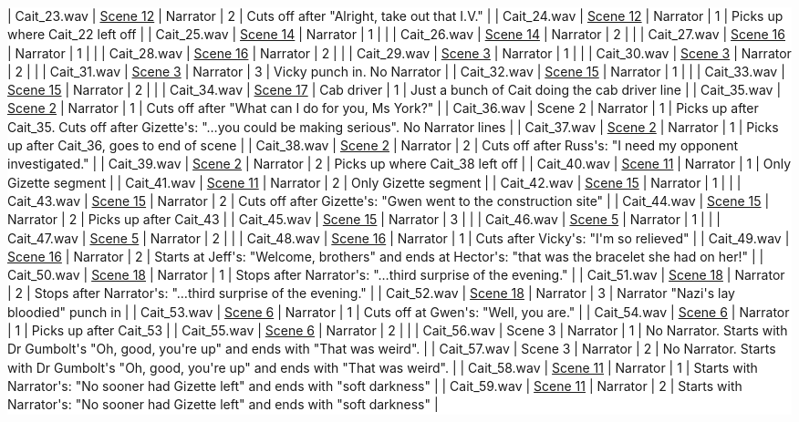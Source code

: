 | Cait_23.wav      | [Scene 12](#cait_23)    | Narrator   | 2    | Cuts off after "Alright, take out that I.V." |
| Cait_24.wav      | [Scene 12](#cait_24)    | Narrator   | 1    | Picks up where Cait_22 left off          |
| Cait_25.wav      | [Scene 14](#cait_25)    | Narrator   | 1    |                                          |
| Cait_26.wav      | [Scene 14](#cait_26)    | Narrator   | 2    |                                          |
| Cait_27.wav      | [Scene 16](#cait_27)    | Narrator   | 1    |                                          |
| Cait_28.wav      | [Scene 16](#cait_28)    | Narrator   | 2    |                                          |
| Cait_29.wav      | [Scene 3](#cait_29)     | Narrator   | 1    |                                          |
| Cait_30.wav      | [Scene 3](#cait_30)     | Narrator   | 2    |                                          |
| Cait_31.wav      | [Scene 3](#cait_31)     | Narrator   | 3    | Vicky punch in. No Narrator              |
| Cait_32.wav      | [Scene 15](#cait_32)    | Narrator   | 1    |                                          |
| Cait_33.wav      | [Scene 15](#cait_33)    | Narrator   | 2    |                                          |
| Cait_34.wav      | [Scene 17](#cait_34)    | Cab driver | 1    | Just a bunch of Cait doing the cab driver line |
| Cait_35.wav      | [Scene 2](#cait_35)     | Narrator   | 1    | Cuts off after "What can I do for you, Ms York?" |
| Cait_36.wav      | Scene 2                 | Narrator   | 1    | Picks up after Cait_35. Cuts off after Gizette's: "…you could be making serious". No Narrator lines |
| Cait_37.wav      | [Scene 2](#cait_37)     | Narrator   | 1    | Picks up after Cait_36, goes to end of scene |
| Cait_38.wav      | [Scene 2](#cait_38)     | Narrator   | 2    | Cuts off after Russ's: "I need my opponent investigated." |
| Cait_39.wav      | [Scene 2](#cait_39)     | Narrator   | 2    | Picks up where Cait_38 left off          |
| Cait_40.wav      | [Scene 11](#cait_40)    | Narrator   | 1    | Only Gizette segment                     |
| Cait_41.wav      | [Scene 11](#cait_41)    | Narrator   | 2    | Only Gizette segment                     |
| Cait_42.wav      | [Scene 15](#cait_42)    | Narrator   | 1    |                                          |
| Cait_43.wav      | [Scene 15](#cait_43)    | Narrator   | 2    | Cuts off after Gizette's: "Gwen went to the construction site" |
| Cait_44.wav      | [Scene 15](#cait_44)    | Narrator   | 2    | Picks up after Cait_43                   |
| Cait_45.wav      | [Scene 15](#cait_45)    | Narrator   | 3    |                                          |
| Cait_46.wav      | [Scene 5](#cait_46)     | Narrator   | 1    |                                          |
| Cait_47.wav      | [Scene 5](#cait_47)     | Narrator   | 2    |                                          |
| Cait_48.wav      | [Scene 16](#cait_48)    | Narrator   | 1    | Cuts after Vicky's: "I'm so relieved"    |
| Cait_49.wav      | [Scene 16](#cait_49)    | Narrator   | 2    | Starts at Jeff's: "Welcome, brothers" and ends at Hector's: "that was the bracelet she had on her!" |
| Cait_50.wav      | [Scene 18](#cait_50)    | Narrator   | 1    | Stops after Narrator's: "…third surprise of the evening." |
| Cait_51.wav      | [Scene 18](#cait_51)    | Narrator   | 2    | Stops after Narrator's: "…third surprise of the evening." |
| Cait_52.wav      | [Scene 18](#cait_52)    | Narrator   | 3    | Narrator "Nazi's lay bloodied" punch in  |
| Cait_53.wav      | [Scene 6](#cait_53)     | Narrator   | 1    | Cuts off at Gwen's: "Well, you are."     |
| Cait_54.wav      | [Scene 6](#cait_54)     | Narrator   | 1    | Picks up after Cait_53                   |
| Cait_55.wav      | [Scene 6](#cait_55)     | Narrator   | 2    |                                          |
| Cait_56.wav      | Scene 3                 | Narrator   | 1    | No Narrator. Starts with Dr Gumbolt's "Oh, good, you're up" and ends with "That was weird". |
| Cait_57.wav      | Scene 3                 | Narrator   | 2    | No Narrator. Starts with Dr Gumbolt's "Oh, good, you're up" and ends with "That was weird". |
| Cait_58.wav      | [Scene 11](#cait_58)    | Narrator   | 1    | Starts with Narrator's: "No sooner had Gizette left" and ends with "soft darkness" |
| Cait_59.wav      | [Scene 11](#cait_59)    | Narrator   | 2    | Starts with Narrator's: "No sooner had Gizette left" and ends with "soft darkness" |